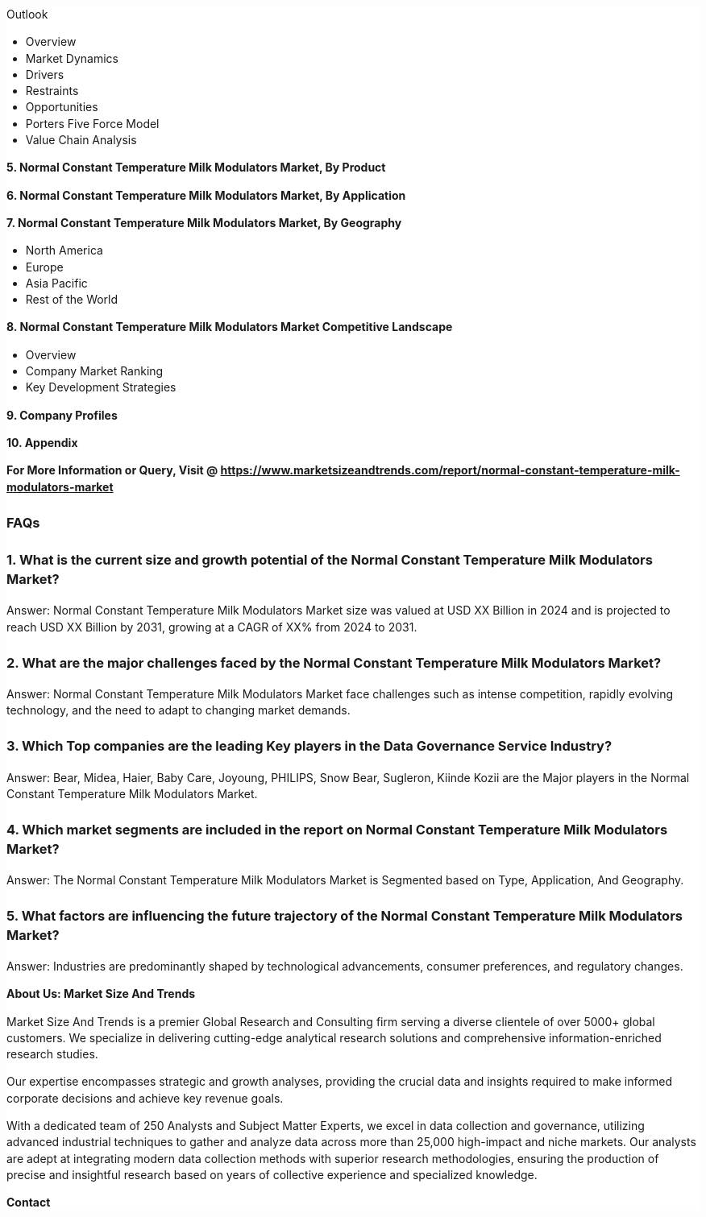 Outlook</span></strong></p></div><div class="" data-test-id=""><ul><li><span class="">Overview</span></li><li><span class="">Market Dynamics</span></li><li><span class="">Drivers</span></li><li><span class="">Restraints</span></li><li><span class="">Opportunities</span></li><li><span class="">Porters Five Force Model</span></li><li><span class="">Value Chain Analysis</span></li></ul></div><div class="" data-test-id=""><p><strong><span class="">5. Normal Constant Temperature Milk Modulators Market, By Product</span></strong></p></div><div class="" data-test-id=""><p><strong><span class="">6. Normal Constant Temperature Milk Modulators Market, By Application</span></strong></p></div><div class="" data-test-id=""><p><strong><span class="">7. Normal Constant Temperature Milk Modulators Market, By Geography</span></strong></p></div><div class="" data-test-id=""><ul><li><span class="">North America</span></li><li><span class="">Europe</span></li><li><span class="">Asia Pacific</span></li><li><span class="">Rest of the World</span></li></ul></div><div class="" data-test-id=""><p><strong><span class="">8. Normal Constant Temperature Milk Modulators Market Competitive Landscape</span></strong></p></div><div class="" data-test-id=""><ul><li><span class="">Overview</span></li><li><span class="">Company Market Ranking</span></li><li><span class="">Key Development Strategies</span></li></ul></div><div class="" data-test-id=""><p><strong><span class="">9. Company Profiles</span></strong></p></div><div class="" data-test-id=""><p><strong><span class="">10. Appendix</span></strong></p></div><div class="" data-test-id=""><p><strong><span class="">For More Information or Query, Visit @ <a href="https://www.marketsizeandtrends.com/report/normal-constant-temperature-milk-modulators-market" target="_blank">https://www.marketsizeandtrends.com/report/normal-constant-temperature-milk-modulators-market</a></span></strong></p></div><div class="" data-test-id=""><div class="article-main__content" data-test-id="publishing-text-block"><h3><strong><span class="">FAQs</span></strong></h3></div><div class="article-main__content" data-test-id="publishing-text-block"><h3><span class="">1. What is the current size and growth potential of the Normal Constant Temperature Milk Modulators Market?</span></h3></div><div class="article-main__content" data-test-id="publishing-text-block"><p><span class="font-[700]">Answer</span><span class="">: Normal Constant Temperature Milk Modulators Market size was valued at USD XX Billion in 2024 and is projected to reach USD XX Billion by 2031, growing at a CAGR of XX% from 2024 to 2031.</span></p></div><div class="article-main__content" data-test-id="publishing-text-block"><h3><span class="">2. What are the major challenges faced by the Normal Constant Temperature Milk Modulators Market?</span></h3></div><div class="article-main__content" data-test-id="publishing-text-block"><p><span class="font-[700]">Answer</span><span class="">: Normal Constant Temperature Milk Modulators Market face challenges such as intense competition, rapidly evolving technology, and the need to adapt to changing market demands.</span></p></div><div class="article-main__content" data-test-id="publishing-text-block"><h3><span class="">3. Which Top companies are the leading Key players in the Data Governance Service Industry?</span></h3></div><div class="article-main__content" data-test-id="publishing-text-block"><p><span class="font-[700]">Answer</span><span class="">: Bear, Midea, Haier, Baby Care, Joyoung, PHILIPS, Snow Bear, Sugleron, Kiinde Kozii are the Major players in the Normal Constant Temperature Milk Modulators Market.</span></p></div><div class="article-main__content" data-test-id="publishing-text-block"><h3><span class="">4. Which market segments are included in the report on Normal Constant Temperature Milk Modulators Market?</span></h3></div><div class="article-main__content" data-test-id="publishing-text-block"><p><span class="font-[700]">Answer</span><span class="">: The Normal Constant Temperature Milk Modulators Market is Segmented based on Type, Application, And Geography.</span></p></div><div class="article-main__content" data-test-id="publishing-text-block"><h3><span class="">5. What factors are influencing the future trajectory of the Normal Constant Temperature Milk Modulators Market?</span></h3></div><div class="article-main__content" data-test-id="publishing-text-block"><p><span class="font-[700]">Answer:</span><span class="">&nbsp;Industries are predominantly shaped by technological advancements, consumer preferences, and regulatory changes.</span></p></div><p><strong><span class="">About Us: Market Size And Trends</span></strong></p></div><div class="" data-test-id=""><p><span class="">Market Size And Trends is a premier Global Research and Consulting firm serving a diverse clientele of over 5000+ global customers. We specialize in delivering cutting-edge analytical research solutions and comprehensive information-enriched research studies.</span></p></div><div class="" data-test-id=""><p><span class="">Our expertise encompasses strategic and growth analyses, providing the crucial data and insights required to make informed corporate decisions and achieve key revenue goals.</span></p></div><div class="" data-test-id=""><p><span class="">With a dedicated team of 250 Analysts and Subject Matter Experts, we excel in data collection and governance, utilizing advanced industrial techniques to gather and analyze data across more than 25,000 high-impact and niche markets. Our analysts are adept at integrating modern data collection methods with superior research methodologies, ensuring the production of precise and insightful research based on years of collective experience and specialized knowledge.</span></p></div><div class="" data-test-id=""><p><strong><span class="">Contact